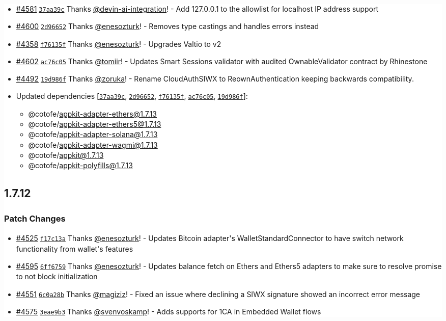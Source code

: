 - [#4581](https://github.com/zhouLion/appkit/pull/4581) [`37aa39c`](https://github.com/zhouLion/appkit/commit/37aa39c03f4a67253ff9cf7517408293a512c941) Thanks [@devin-ai-integration](https://github.com/apps/devin-ai-integration)! - Add 127.0.0.1 to the allowlist for localhost IP address support

- [#4600](https://github.com/zhouLion/appkit/pull/4600) [`2d96652`](https://github.com/zhouLion/appkit/commit/2d966523bb7d08218df00b9f333f00460f4c15a9) Thanks [@enesozturk](https://github.com/enesozturk)! - Removes type castings and handles errors instead

- [#4358](https://github.com/zhouLion/appkit/pull/4358) [`f76135f`](https://github.com/zhouLion/appkit/commit/f76135fe25588faf610def5f0c5a2a9af9c25b45) Thanks [@enesozturk](https://github.com/enesozturk)! - Upgrades Valtio to v2

- [#4602](https://github.com/zhouLion/appkit/pull/4602) [`ac76c05`](https://github.com/zhouLion/appkit/commit/ac76c0545bab7ab2457e5d27889abfe7472115e2) Thanks [@tomiir](https://github.com/tomiir)! - Updates Smart Sessions validator with audited OwnableValidator contract by Rhinestone

- [#4492](https://github.com/zhouLion/appkit/pull/4492) [`19d986f`](https://github.com/zhouLion/appkit/commit/19d986fb0dbd15b14c5402c1e7aefdf364a3c908) Thanks [@zoruka](https://github.com/zoruka)! - Rename CloudAuthSIWX to ReownAuthentication keeping backwards compatibility.

- Updated dependencies [[`37aa39c`](https://github.com/zhouLion/appkit/commit/37aa39c03f4a67253ff9cf7517408293a512c941), [`2d96652`](https://github.com/zhouLion/appkit/commit/2d966523bb7d08218df00b9f333f00460f4c15a9), [`f76135f`](https://github.com/zhouLion/appkit/commit/f76135fe25588faf610def5f0c5a2a9af9c25b45), [`ac76c05`](https://github.com/zhouLion/appkit/commit/ac76c0545bab7ab2457e5d27889abfe7472115e2), [`19d986f`](https://github.com/zhouLion/appkit/commit/19d986fb0dbd15b14c5402c1e7aefdf364a3c908)]:
  - @cotofe/appkit-adapter-ethers@1.7.13
  - @cotofe/appkit-adapter-ethers5@1.7.13
  - @cotofe/appkit-adapter-solana@1.7.13
  - @cotofe/appkit-adapter-wagmi@1.7.13
  - @cotofe/appkit@1.7.13
  - @cotofe/appkit-polyfills@1.7.13

## 1.7.12

### Patch Changes

- [#4525](https://github.com/zhouLion/appkit/pull/4525) [`f17c13a`](https://github.com/zhouLion/appkit/commit/f17c13a584ca121416d73eb65f8e02bf6f2a34b1) Thanks [@enesozturk](https://github.com/enesozturk)! - Updates Bitcoin adapter's WalletStandardConnector to have switch network functionality from wallet's features

- [#4595](https://github.com/zhouLion/appkit/pull/4595) [`6ff6759`](https://github.com/zhouLion/appkit/commit/6ff675996c52a46280370227165c532047f0fd63) Thanks [@enesozturk](https://github.com/enesozturk)! - Updates balance fetch on Ethers and Ethers5 adapters to make sure to resolve promise to not block initialization

- [#4551](https://github.com/zhouLion/appkit/pull/4551) [`6c0a28b`](https://github.com/zhouLion/appkit/commit/6c0a28b5c548d4524cba06e2048233d8d96982c3) Thanks [@magiziz](https://github.com/magiziz)! - Fixed an issue where declining a SIWX signature showed an incorrect error message

- [#4575](https://github.com/zhouLion/appkit/pull/4575) [`3eae9b3`](https://github.com/zhouLion/appkit/commit/3eae9b34dbe58760ee5d0bf585743f2f880e4392) Thanks [@svenvoskamp](https://github.com/svenvoskamp)! - Adds supports for 1CA in Embedded Wallet flows
